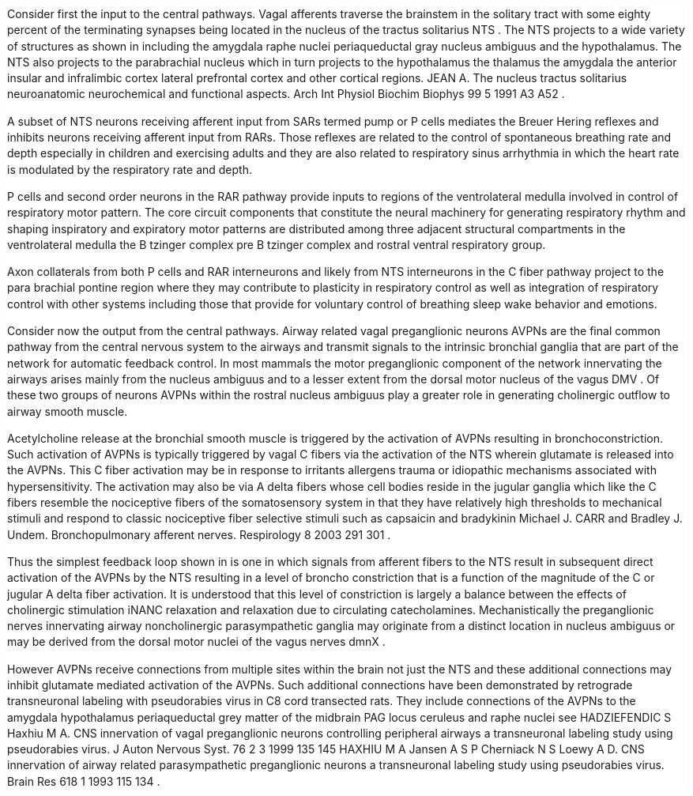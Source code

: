 Consider first the input to the central pathways. Vagal afferents traverse the brainstem in the solitary tract with some eighty percent of the terminating synapses being located in the nucleus of the tractus solitarius NTS . The NTS projects to a wide variety of structures as shown in including the amygdala raphe nuclei periaqueductal gray nucleus ambiguus and the hypothalamus. The NTS also projects to the parabrachial nucleus which in turn projects to the hypothalamus the thalamus the amygdala the anterior insular and infralimbic cortex lateral prefrontal cortex and other cortical regions. JEAN A. The nucleus tractus solitarius neuroanatomic neurochemical and functional aspects. Arch Int Physiol Biochim Biophys 99 5 1991 A3 A52 .

A subset of NTS neurons receiving afferent input from SARs termed pump or P cells mediates the Breuer Hering reflexes and inhibits neurons receiving afferent input from RARs. Those reflexes are related to the control of spontaneous breathing rate and depth especially in children and exercising adults and they are also related to respiratory sinus arrhythmia in which the heart rate is modulated by the respiratory rate and depth.

P cells and second order neurons in the RAR pathway provide inputs to regions of the ventrolateral medulla involved in control of respiratory motor pattern. The core circuit components that constitute the neural machinery for generating respiratory rhythm and shaping inspiratory and expiratory motor patterns are distributed among three adjacent structural compartments in the ventrolateral medulla the B tzinger complex pre B tzinger complex and rostral ventral respiratory group.

Axon collaterals from both P cells and RAR interneurons and likely from NTS interneurons in the C fiber pathway project to the para brachial pontine region where they may contribute to plasticity in respiratory control as well as integration of respiratory control with other systems including those that provide for voluntary control of breathing sleep wake behavior and emotions.

Consider now the output from the central pathways. Airway related vagal preganglionic neurons AVPNs are the final common pathway from the central nervous system to the airways and transmit signals to the intrinsic bronchial ganglia that are part of the network for automatic feedback control. In most mammals the motor preganglionic component of the network innervating the airways arises mainly from the nucleus ambiguus and to a lesser extent from the dorsal motor nucleus of the vagus DMV . Of these two groups of neurons AVPNs within the rostral nucleus ambiguus play a greater role in generating cholinergic outflow to airway smooth muscle.

Acetylcholine release at the bronchial smooth muscle is triggered by the activation of AVPNs resulting in bronchoconstriction. Such activation of AVPNs is typically triggered by vagal C fibers via the activation of the NTS wherein glutamate is released into the AVPNs. This C fiber activation may be in response to irritants allergens trauma or idiopathic mechanisms associated with hypersensitivity. The activation may also be via A delta fibers whose cell bodies reside in the jugular ganglia which like the C fibers resemble the nociceptive fibers of the somatosensory system in that they have relatively high thresholds to mechanical stimuli and respond to classic nociceptive fiber selective stimuli such as capsaicin and bradykinin Michael J. CARR and Bradley J. Undem. Bronchopulmonary afferent nerves. Respirology 8 2003 291 301 .

Thus the simplest feedback loop shown in is one in which signals from afferent fibers to the NTS result in subsequent direct activation of the AVPNs by the NTS resulting in a level of broncho constriction that is a function of the magnitude of the C or jugular A delta fiber activation. It is understood that this level of constriction is largely a balance between the effects of cholinergic stimulation iNANC relaxation and relaxation due to circulating catecholamines. Mechanistically the preganglionic nerves innervating airway noncholinergic parasympathetic ganglia may originate from a distinct location in nucleus ambiguus or may be derived from the dorsal motor nuclei of the vagus nerves dmnX .

However AVPNs receive connections from multiple sites within the brain not just the NTS and these additional connections may inhibit glutamate mediated activation of the AVPNs. Such additional connections have been demonstrated by retrograde transneuronal labeling with pseudorabies virus in C8 cord transected rats. They include connections of the AVPNs to the amygdala hypothalamus periaqueductal grey matter of the midbrain PAG locus ceruleus and raphe nuclei see HADZIEFENDIC S Haxhiu M A. CNS innervation of vagal preganglionic neurons controlling peripheral airways a transneuronal labeling study using pseudorabies virus. J Auton Nervous Syst. 76 2 3 1999 135 145 HAXHIU M A Jansen A S P Cherniack N S Loewy A D. CNS innervation of airway related parasympathetic preganglionic neurons a transneuronal labeling study using pseudorabies virus. Brain Res 618 1 1993 115 134 .
